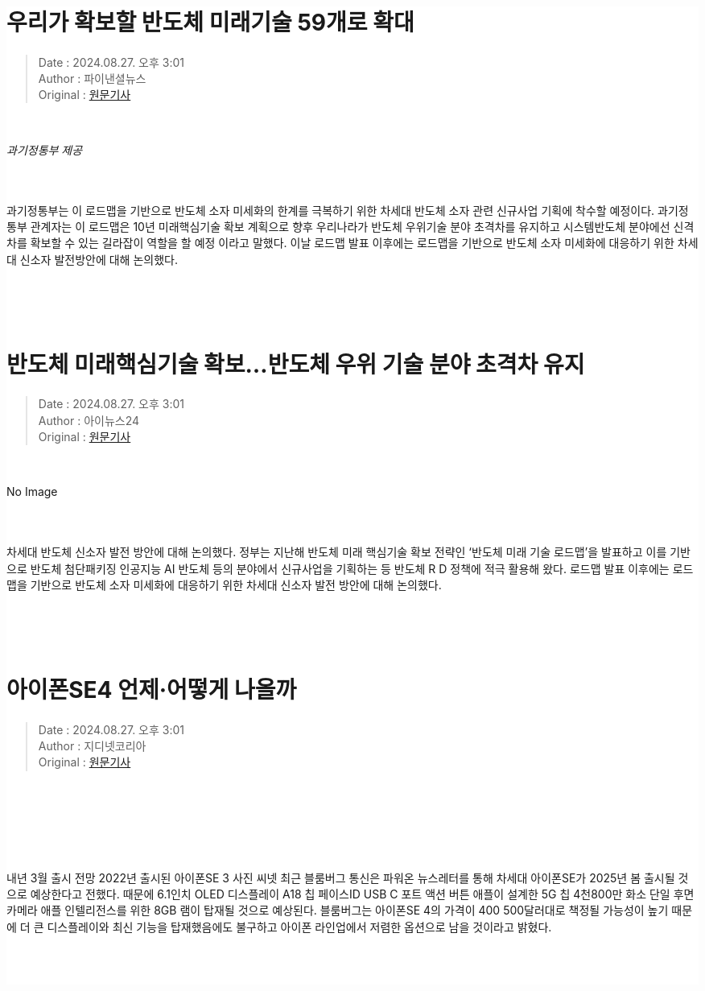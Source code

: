   
# 우리가 확보할 반도체 미래기술 59개로 확대  
  
> Date : 2024.08.27. 오후 3:01  
> Author : 파이낸셜뉴스  
> Original : [원문기사](https://n.news.naver.com/mnews/article/014/0005233103?sid=105)  
<br/>  
  
<img alt="과기정통부 제공" class="_LAZY_LOADING _LAZY_LOADING_INIT_HIDE" src="https://imgnews.pstatic.net/image/014/2024/08/27/0005233103_001_20240827150114960.jpg?type=w647" id="img1" style="display: none;"></img><em class="img_desc">과기정통부 제공</em>  
<br/><br/>  
  
과기정통부는 이 로드맵을 기반으로 반도체 소자 미세화의 한계를 극복하기 위한 차세대 반도체 소자 관련 신규사업 기획에 착수할 예정이다.
과기정통부 관계자는 이 로드맵은 10년 미래핵심기술 확보 계획으로 향후 우리나라가 반도체 우위기술 분야 초격차를 유지하고 시스템반도체 분야에선 신격차를 확보할 수 있는 길라잡이 역할을 할 예정 이라고 말했다.
이날 로드맵 발표 이후에는 로드맵을 기반으로 반도체 소자 미세화에 대응하기 위한 차세대 신소자 발전방안에 대해 논의했다.  
<br/><br/><br/>  

  
# 반도체 미래핵심기술 확보…반도체 우위 기술 분야 초격차 유지  
  
> Date : 2024.08.27. 오후 3:01  
> Author : 아이뉴스24  
> Original : [원문기사](https://n.news.naver.com/mnews/article/031/0000865103?sid=105)  
<br/>  
  
No Image  
<br/><br/>  
  
차세대 반도체 신소자 발전 방안에 대해 논의했다.
정부는 지난해 반도체 미래 핵심기술 확보 전략인 ‘반도체 미래 기술 로드맵’을 발표하고 이를 기반으로 반도체 첨단패키징 인공지능 AI 반도체 등의 분야에서 신규사업을 기획하는 등 반도체 R D 정책에 적극 활용해 왔다.
로드맵 발표 이후에는 로드맵을 기반으로 반도체 소자 미세화에 대응하기 위한 차세대 신소자 발전 방안에 대해 논의했다.  
<br/><br/><br/>  

  
# 아이폰SE4 언제·어떻게 나올까  
  
> Date : 2024.08.27. 오후 3:01  
> Author : 지디넷코리아  
> Original : [원문기사](https://n.news.naver.com/mnews/article/092/0002343469?sid=105)  
<br/>  
  
<img alt="" class="_LAZY_LOADING _LAZY_LOADING_INIT_HIDE" src="https://imgnews.pstatic.net/image/092/2024/08/27/0002343469_001_20240827150113808.jpg?type=w647" id="img1" style="display: none;"></img>  
<br/><br/>  
  
내년 3월 출시 전망 2022년 출시된 아이폰SE 3 사진 씨넷 최근 블룸버그 통신은 파워온 뉴스레터를 통해 차세대 아이폰SE가 2025년 봄 출시될 것으로 예상한다고 전했다.
때문에 6.1인치 OLED 디스플레이 A18 칩 페이스ID USB C 포트 액션 버튼 애플이 설계한 5G 칩 4천800만 화소 단일 후면 카메라 애플 인텔리전스를 위한 8GB 램이 탑재될 것으로 예상된다.
블룸버그는 아이폰SE 4의 가격이 400 500달러대로 책정될 가능성이 높기 때문에 더 큰 디스플레이와 최신 기능을 탑재했음에도 불구하고 아이폰 라인업에서 저렴한 옵션으로 남을 것이라고 밝혔다.  
<br/><br/><br/>  
